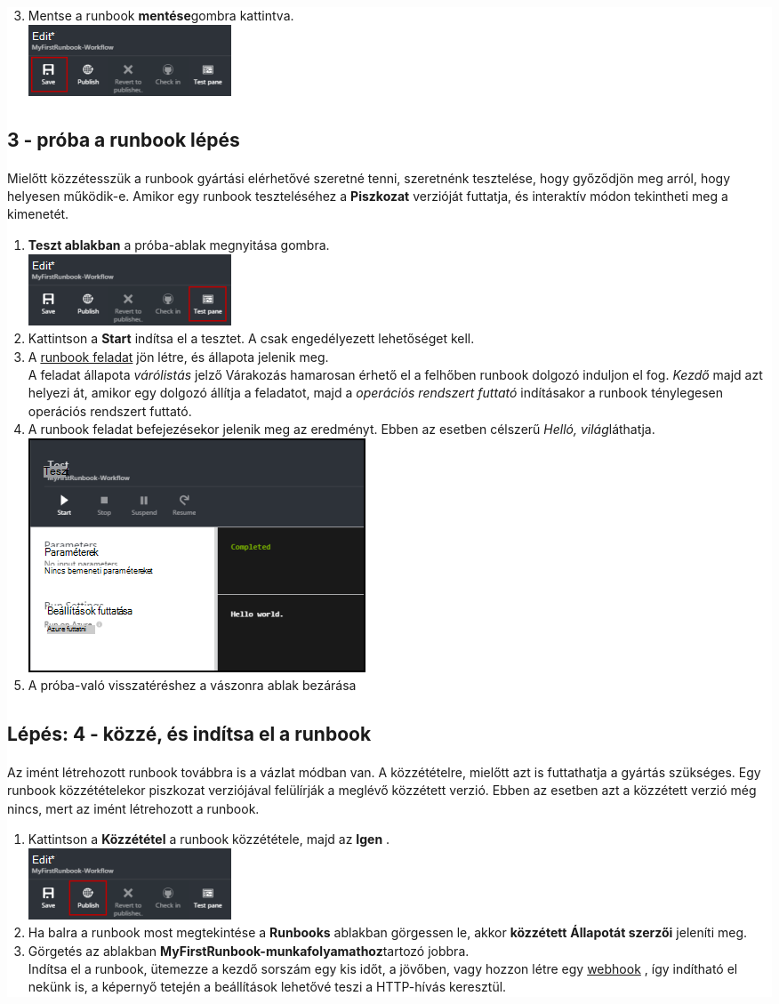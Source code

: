 3.  Mentse a runbook **mentése**gombra kattintva.<br> ![Runbook mentése](media/automation-first-runbook-textual/runbook-edit-toolbar-save.png)

## <a name="step-3---test-the-runbook"></a>3 - próba a runbook lépés

Mielőtt közzétesszük a runbook gyártási elérhetővé szeretné tenni, szeretnénk tesztelése, hogy győződjön meg arról, hogy helyesen működik-e. Amikor egy runbook teszteléséhez a **Piszkozat** verzióját futtatja, és interaktív módon tekintheti meg a kimenetét.

1.  **Teszt ablakban** a próba-ablak megnyitása gombra.<br> ![Teszt ablaktábla](media/automation-first-runbook-textual/runbook-edit-toolbar-test-pane.png)
2.  Kattintson a **Start** indítsa el a tesztet. A csak engedélyezett lehetőséget kell.
3.  A [runbook feladat](automation-runbook-execution.md) jön létre, és állapota jelenik meg.  
    A feladat állapota *várólistás* jelző Várakozás hamarosan érhető el a felhőben runbook dolgozó induljon el fog. *Kezdő* majd azt helyezi át, amikor egy dolgozó állítja a feladatot, majd a *operációs rendszert futtató* indításakor a runbook ténylegesen operációs rendszert futtató.  
4.  A runbook feladat befejezésekor jelenik meg az eredményt. Ebben az esetben célszerű *Helló, világ*láthatja.<br> ![helló világ](media/automation-first-runbook-textual/test-output-hello-world.png)
5.  A próba-való visszatéréshez a vászonra ablak bezárása

## <a name="step-4---publish-and-start-the-runbook"></a>Lépés: 4 - közzé, és indítsa el a runbook

Az imént létrehozott runbook továbbra is a vázlat módban van. A közzétételre, mielőtt azt is futtathatja a gyártás szükséges. Egy runbook közzétételekor piszkozat verziójával felülírják a meglévő közzétett verzió. Ebben az esetben azt a közzétett verzió még nincs, mert az imént létrehozott a runbook.

1.  Kattintson a **Közzététel** a runbook közzététele, majd az **Igen** .<br> ![Közzététel](media/automation-first-runbook-textual/runbook-edit-toolbar-publish.png)
2.  Ha balra a runbook most megtekintése a **Runbooks** ablakban görgessen le, akkor **közzétett** **Állapotát szerzői** jeleníti meg.
3.  Görgetés az ablakban **MyFirstRunbook-munkafolyamathoz**tartozó jobbra.  
    Indítsa el a runbook, ütemezze a kezdő sorszám egy kis időt, a jövőben, vagy hozzon létre egy [webhook](automation-webhooks.md) , így indítható el nekünk is, a képernyő tetején a beállítások lehetővé teszi a HTTP-hívás keresztül.